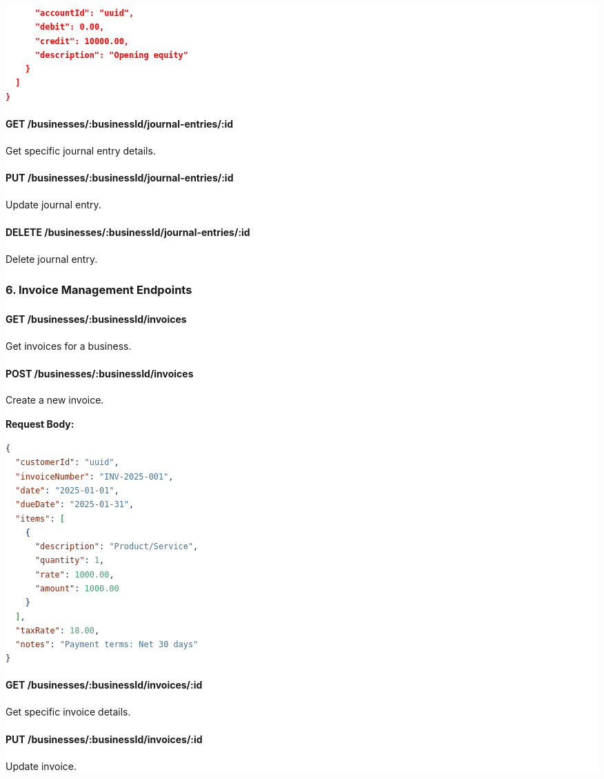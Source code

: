```json
      "accountId": "uuid",
      "debit": 0.00,
      "credit": 10000.00,
      "description": "Opening equity"
    }
  ]
}
```

#### GET /businesses/:businessId/journal-entries/:id
Get specific journal entry details.

#### PUT /businesses/:businessId/journal-entries/:id
Update journal entry.

#### DELETE /businesses/:businessId/journal-entries/:id
Delete journal entry.

### 6. Invoice Management Endpoints

#### GET /businesses/:businessId/invoices
Get invoices for a business.

#### POST /businesses/:businessId/invoices
Create a new invoice.

**Request Body:**
```json
{
  "customerId": "uuid",
  "invoiceNumber": "INV-2025-001",
  "date": "2025-01-01",
  "dueDate": "2025-01-31",
  "items": [
    {
      "description": "Product/Service",
      "quantity": 1,
      "rate": 1000.00,
      "amount": 1000.00
    }
  ],
  "taxRate": 18.00,
  "notes": "Payment terms: Net 30 days"
}
```

#### GET /businesses/:businessId/invoices/:id
Get specific invoice details.

#### PUT /businesses/:businessId/invoices/:id
Update invoice.
